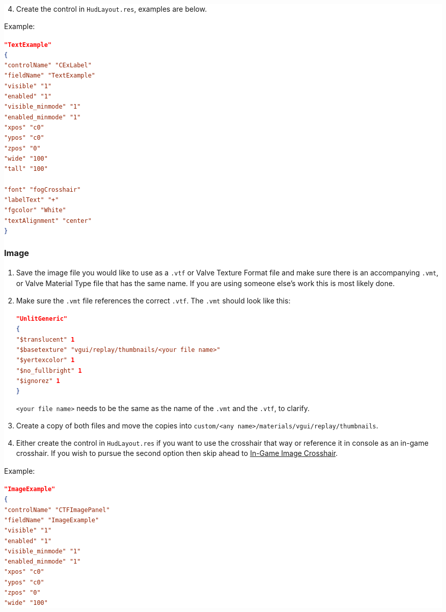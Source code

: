 4. Create the control in `HudLayout.res`, examples are below.

Example:

```json
"TextExample"
{
"controlName" "CExLabel"
"fieldName" "TextExample"
"visible" "1"
"enabled" "1"
"visible_minmode" "1"
"enabled_minmode" "1"
"xpos" "c0"
"ypos" "c0"
"zpos" "0"
"wide" "100"
"tall" "100"

"font" "fogCrosshair"
"labelText" "+"
"fgcolor" "White"
"textAlignment" "center"
}
```

### Image

1. Save the image file you would like to use as a `.vtf` or Valve Texture Format file and make sure there is an accompanying `.vmt`, or Valve Material Type file that has the same name. If you are using someone else’s work this is most likely done.

2. Make sure the `.vmt` file references the correct `.vtf`. The `.vmt` should look like this:
    ```json
    "UnlitGeneric"
    {
    "$translucent" 1
    "$basetexture" "vgui/replay/thumbnails/<your file name>"
    "$yertexcolor" 1
    "$no_fullbright" 1
    "$ignorez" 1
    }
    ```
    `<your file name>` needs to be the same as the name of the `.vmt` and the `.vtf`, to clarify.

3. Create a copy of both files and move the copies into `custom/<any name>/materials/vgui/replay/thumbnails`.

4. Either create the control in `HudLayout.res` if you want to use the crosshair that way or reference it in console as an in-game crosshair. If you wish to pursue the second option then skip ahead to [In-Game Image Crosshair](#in-game-image-crosshair).

Example:

```json
"ImageExample"
{
"controlName" "CTFImagePanel"
"fieldName" "ImageExample"
"visible" "1"
"enabled" "1"
"visible_minmode" "1"
"enabled_minmode" "1"
"xpos" "c0"
"ypos" "c0"
"zpos" "0"
"wide" "100"
```